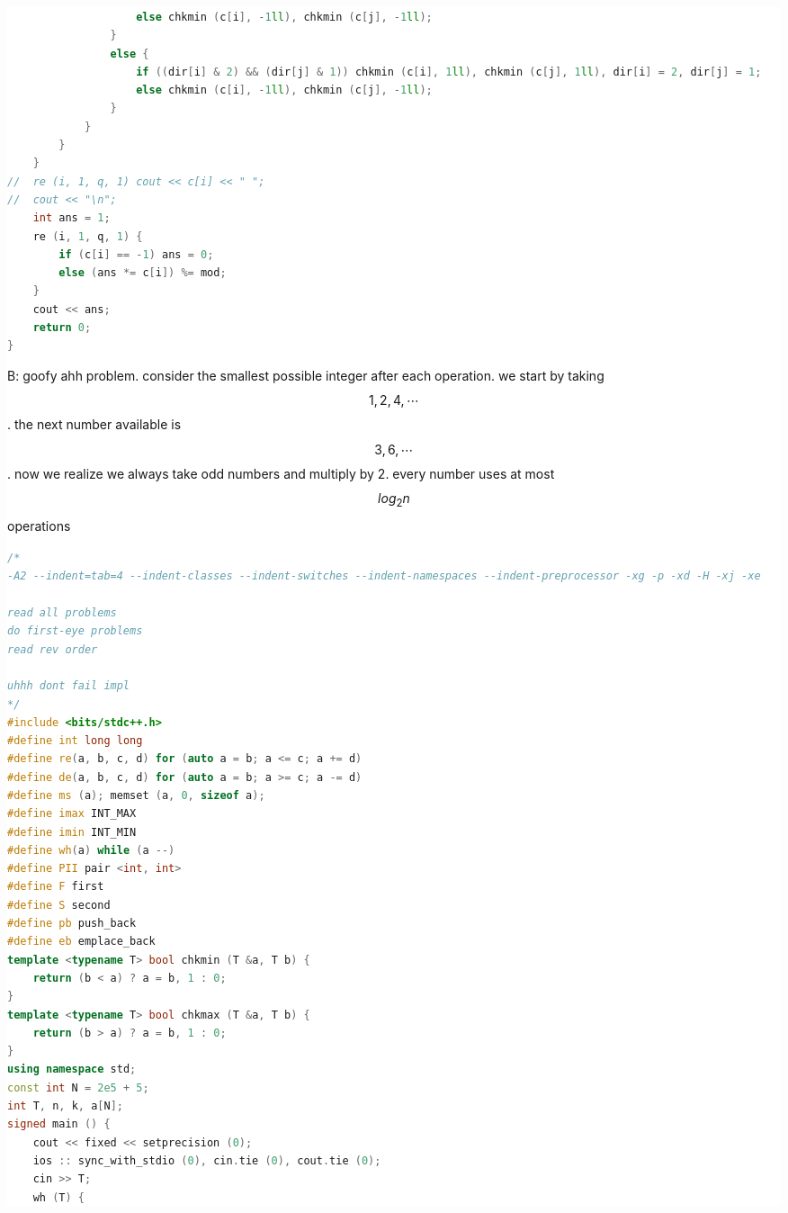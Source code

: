 ```cpp
					else chkmin (c[i], -1ll), chkmin (c[j], -1ll); 
				}
				else {
					if ((dir[i] & 2) && (dir[j] & 1)) chkmin (c[i], 1ll), chkmin (c[j], 1ll), dir[i] = 2, dir[j] = 1;
					else chkmin (c[i], -1ll), chkmin (c[j], -1ll); 
				}
			}
		}
	}
//	re (i, 1, q, 1) cout << c[i] << " ";
//	cout << "\n";
	int ans = 1;
	re (i, 1, q, 1) {
		if (c[i] == -1) ans = 0;
		else (ans *= c[i]) %= mod;
	}
	cout << ans;
	return 0;
}
```

B: goofy ahh problem. consider the smallest possible integer after each operation. we start by taking $$1, 2, 4, \cdots$$. the next number available is $$3, 6, \cdots$$. now we realize we always take odd numbers and multiply by 2. every number uses at most $$log_2 n$$ operations

```cpp
/*
-A2 --indent=tab=4 --indent-classes --indent-switches --indent-namespaces --indent-preprocessor -xg -p -xd -H -xj -xe

read all problems
do first-eye problems
read rev order

uhhh dont fail impl
*/
#include <bits/stdc++.h>
#define int long long
#define re(a, b, c, d) for (auto a = b; a <= c; a += d)
#define de(a, b, c, d) for (auto a = b; a >= c; a -= d)
#define ms (a); memset (a, 0, sizeof a);
#define imax INT_MAX
#define imin INT_MIN
#define wh(a) while (a --)
#define PII pair <int, int>
#define F first
#define S second
#define pb push_back
#define eb emplace_back
template <typename T> bool chkmin (T &a, T b) {
	return (b < a) ? a = b, 1 : 0;
}
template <typename T> bool chkmax (T &a, T b) {
	return (b > a) ? a = b, 1 : 0;
}
using namespace std;
const int N = 2e5 + 5;
int T, n, k, a[N];
signed main () {
	cout << fixed << setprecision (0);
	ios :: sync_with_stdio (0), cin.tie (0), cout.tie (0);
	cin >> T;
	wh (T) {
```